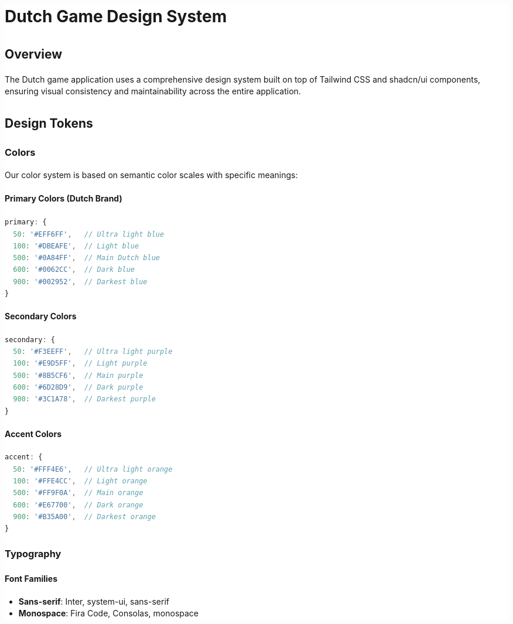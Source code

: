 
# Dutch Game Design System

## Overview

The Dutch game application uses a comprehensive design system built on top of Tailwind CSS and shadcn/ui components, ensuring visual consistency and maintainability across the entire application.

## Design Tokens

### Colors

Our color system is based on semantic color scales with specific meanings:

#### Primary Colors (Dutch Brand)
```typescript
primary: {
  50: '#EFF6FF',   // Ultra light blue
  100: '#DBEAFE',  // Light blue  
  500: '#0A84FF',  // Main Dutch blue
  600: '#0062CC',  // Dark blue
  900: '#002952',  // Darkest blue
}
```

#### Secondary Colors
```typescript
secondary: {
  50: '#F3EEFF',   // Ultra light purple
  100: '#E9D5FF',  // Light purple
  500: '#8B5CF6',  // Main purple
  600: '#6D28D9',  // Dark purple
  900: '#3C1A78',  // Darkest purple
}
```

#### Accent Colors
```typescript
accent: {
  50: '#FFF4E6',   // Ultra light orange
  100: '#FFE4CC',  // Light orange
  500: '#FF9F0A',  // Main orange
  600: '#E67700',  // Dark orange
  900: '#B35A00',  // Darkest orange
}
```

### Typography

#### Font Families
- **Sans-serif**: Inter, system-ui, sans-serif
- **Monospace**: Fira Code, Consolas, monospace
